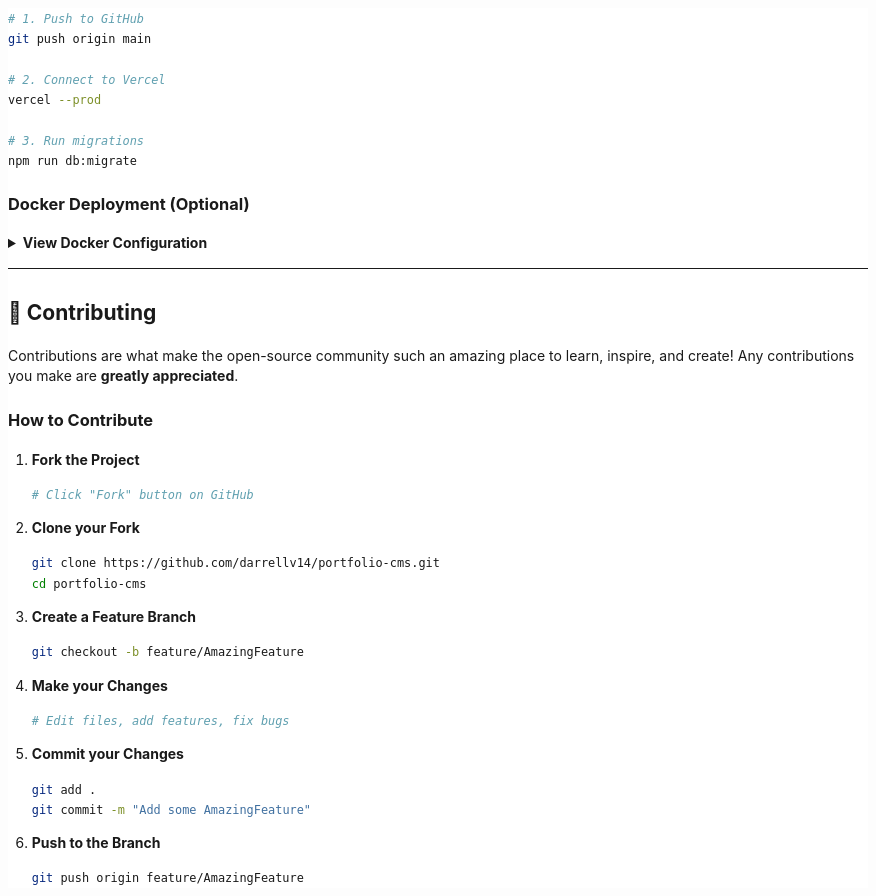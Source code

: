 ```bash
# 1. Push to GitHub
git push origin main

# 2. Connect to Vercel
vercel --prod

# 3. Run migrations
npm run db:migrate
```

### Docker Deployment (Optional)

<details><summary><strong>View Docker Configuration</strong></summary></details>

---

## 🤝 Contributing

Contributions are what make the open-source community such an amazing place to learn, inspire, and create! Any contributions you make are **greatly appreciated**.

### How to Contribute

1. **Fork the Project**

   ```bash
   # Click "Fork" button on GitHub
   ```

2. **Clone your Fork**

   ```bash
   git clone https://github.com/darrellv14/portfolio-cms.git
   cd portfolio-cms
   ```

3. **Create a Feature Branch**

   ```bash
   git checkout -b feature/AmazingFeature
   ```

4. **Make your Changes**

   ```bash
   # Edit files, add features, fix bugs
   ```

5. **Commit your Changes**

   ```bash
   git add .
   git commit -m "Add some AmazingFeature"
   ```

6. **Push to the Branch**

   ```bash
   git push origin feature/AmazingFeature
   ```
